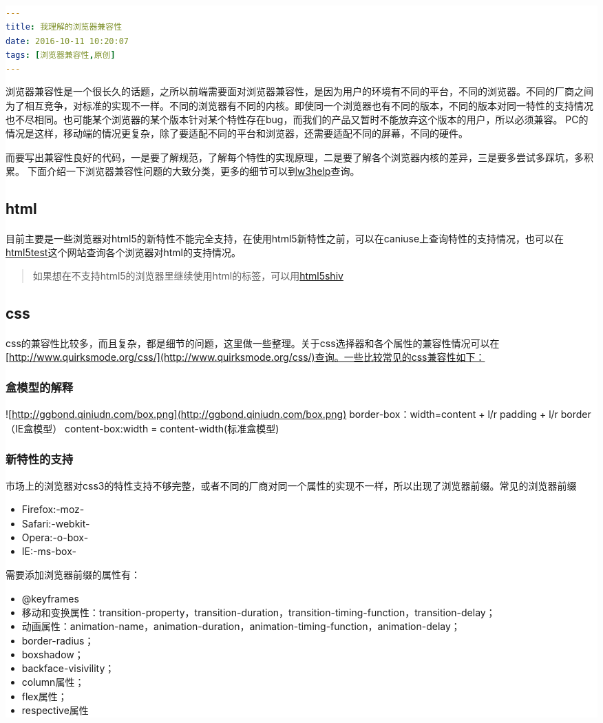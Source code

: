 ```yaml
---
title: 我理解的浏览器兼容性
date: 2016-10-11 10:20:07
tags: [浏览器兼容性,原创]
---
```


浏览器兼容性是一个很长久的话题，之所以前端需要面对浏览器兼容性，是因为用户的环境有不同的平台，不同的浏览器。不同的厂商之间为了相互竞争，对标准的实现不一样。不同的浏览器有不同的内核。即使同一个浏览器也有不同的版本，不同的版本对同一特性的支持情况也不尽相同。也可能某个浏览器的某个版本针对某个特性存在bug，而我们的产品又暂时不能放弃这个版本的用户，所以必须兼容。
PC的情况是这样，移动端的情况更复杂，除了要适配不同的平台和浏览器，还需要适配不同的屏幕，不同的硬件。

而要写出兼容性良好的代码，一是要了解规范，了解每个特性的实现原理，二是要了解各个浏览器内核的差异，三是要多尝试多踩坑，多积累。
下面介绍一下浏览器兼容性问题的大致分类，更多的细节可以到[w3help](http://w3help.org/zh-cn/causes/)查询。



## html
目前主要是一些浏览器对html5的新特性不能完全支持，在使用html5新特性之前，可以在caniuse上查询特性的支持情况，也可以在[html5test](http://html5test.com/)这个网站查询各个浏览器对html的支持情况。

> 如果想在不支持html5的浏览器里继续使用html的标签，可以用[html5shiv](https://github.com/aFarkas/html5shiv/)

## css
css的兼容性比较多，而且复杂，都是细节的问题，这里做一些整理。关于css选择器和各个属性的兼容性情况可以在[http://www.quirksmode.org/css/](http://www.quirksmode.org/css/)查询。一些比较常见的css兼容性如下：

### 盒模型的解释

![http://ggbond.qiniudn.com/box.png](http://ggbond.qiniudn.com/box.png)
border-box：width=content + l/r padding + l/r border（IE盒模型）
content-box:width = content-width(标准盒模型)

### 新特性的支持

市场上的浏览器对css3的特性支持不够完整，或者不同的厂商对同一个属性的实现不一样，所以出现了浏览器前缀。常见的浏览器前缀

* Firefox:-moz-
* Safari:-webkit-
* Opera:-o-box-
* IE:-ms-box-

需要添加浏览器前缀的属性有：

* @keyframes
* 移动和变换属性：transition-property，transition-duration，transition-timing-function，transition-delay；
* 动画属性：animation-name，animation-duration，animation-timing-function，animation-delay；
* border-radius；
* boxshadow；
* backface-visivility；
* column属性；
* flex属性；
* respective属性
